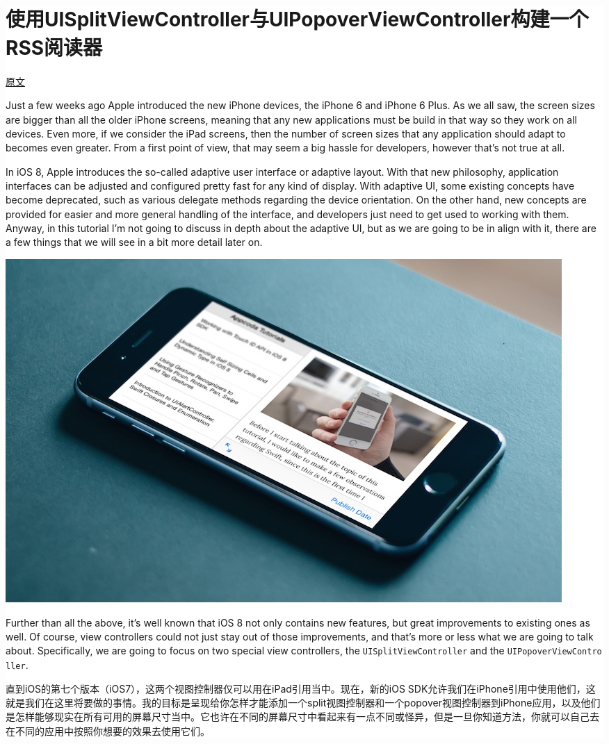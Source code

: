 使用UISplitViewController与UIPopoverViewController构建一个RSS阅读器
===

[原文](http://www.appcoda.com/building-rss-reader-using-uisplitviewcontroller-uipopoverviewcontroller/)

Just a few weeks ago Apple introduced the new iPhone devices, the iPhone 6 and iPhone 6 Plus. As we all saw, the screen sizes are bigger than all the older iPhone screens, meaning that any new applications must be build in that way so they work on all devices. Even more, if we consider the iPad screens, then the number of screen sizes that any application should adapt to becomes even greater. From a first point of view, that may seem a big hassle for developers, however that’s not true at all.

In iOS 8, Apple introduces the so-called adaptive user interface or adaptive layout. With that new philosophy, application interfaces can be adjusted and configured pretty fast for any kind of display. With adaptive UI, some existing concepts have become deprecated, such as various delegate methods regarding the device orientation. On the other hand, new concepts are provided for easier and more general handling of the interface, and developers just need to get used to working with them. Anyway, in this tutorial I’m not going to discuss in depth about the adaptive UI, but as we are going to be in align with it, there are a few things that we will see in a bit more detail later on.

![](imgs/1006_Demo1.jpg)

Further than all the above, it’s well known that iOS 8 not only contains new features, but great improvements to existing ones as well. Of course, view controllers could not just stay out of those improvements, and that’s more or less what we are going to talk about. Specifically, we are going to focus on two special view controllers, the `UISplitViewController` and the `UIPopoverViewController`.

直到iOS的第七个版本（iOS7），这两个视图控制器仅可以用在iPad引用当中。现在，新的iOS SDK允许我们在iPhone引用中使用他们，这就是我们在这里将要做的事情。我的目标是呈现给你怎样才能添加一个split视图控制器和一个popover视图控制器到iPhone应用，以及他们是怎样能够现实在所有可用的屏幕尺寸当中。它也许在不同的屏幕尺寸中看起来有一点不同或怪异，但是一旦你知道方法，你就可以自己去在不同的应用中按照你想要的效果去使用它们。
